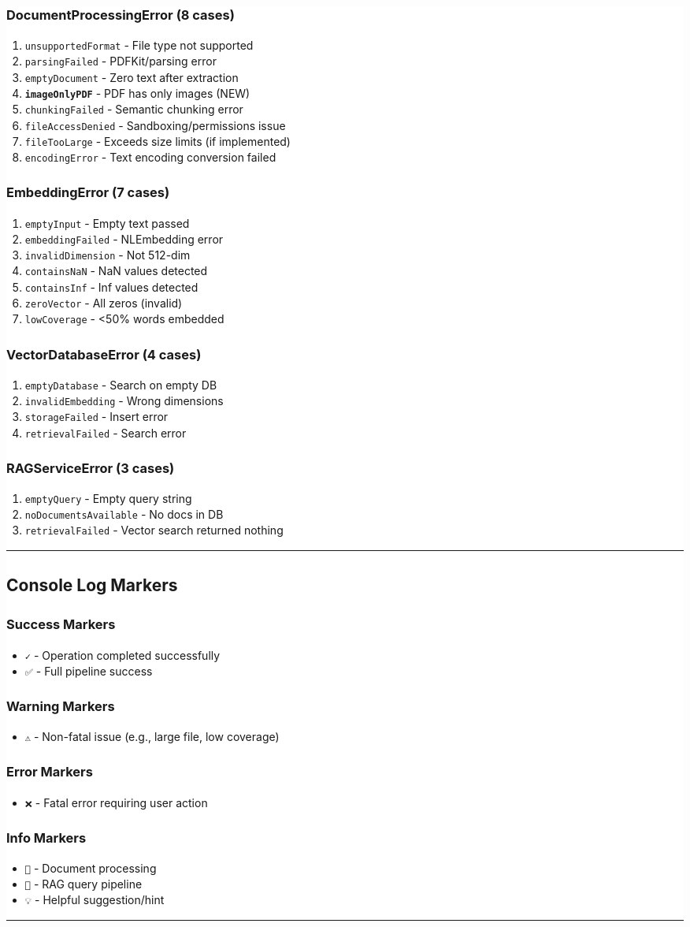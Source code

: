 ### DocumentProcessingError (8 cases)
1. `unsupportedFormat` - File type not supported
2. `parsingFailed` - PDFKit/parsing error
3. `emptyDocument` - Zero text after extraction
4. **`imageOnlyPDF`** - PDF has only images (NEW)
5. `chunkingFailed` - Semantic chunking error
6. `fileAccessDenied` - Sandboxing/permissions issue
7. `fileTooLarge` - Exceeds size limits (if implemented)
8. `encodingError` - Text encoding conversion failed

### EmbeddingError (7 cases)
1. `emptyInput` - Empty text passed
2. `embeddingFailed` - NLEmbedding error
3. `invalidDimension` - Not 512-dim
4. `containsNaN` - NaN values detected
5. `containsInf` - Inf values detected
6. `zeroVector` - All zeros (invalid)
7. `lowCoverage` - <50% words embedded

### VectorDatabaseError (4 cases)
1. `emptyDatabase` - Search on empty DB
2. `invalidEmbedding` - Wrong dimensions
3. `storageFailed` - Insert error
4. `retrievalFailed` - Search error

### RAGServiceError (3 cases)
1. `emptyQuery` - Empty query string
2. `noDocumentsAvailable` - No docs in DB
3. `retrievalFailed` - Vector search returned nothing

---

## Console Log Markers

### Success Markers
- `✓` - Operation completed successfully
- `✅` - Full pipeline success

### Warning Markers
- `⚠️` - Non-fatal issue (e.g., large file, low coverage)

### Error Markers
- `❌` - Fatal error requiring user action

### Info Markers
- `📄` - Document processing
- `🤖` - RAG query pipeline
- `💡` - Helpful suggestion/hint

---